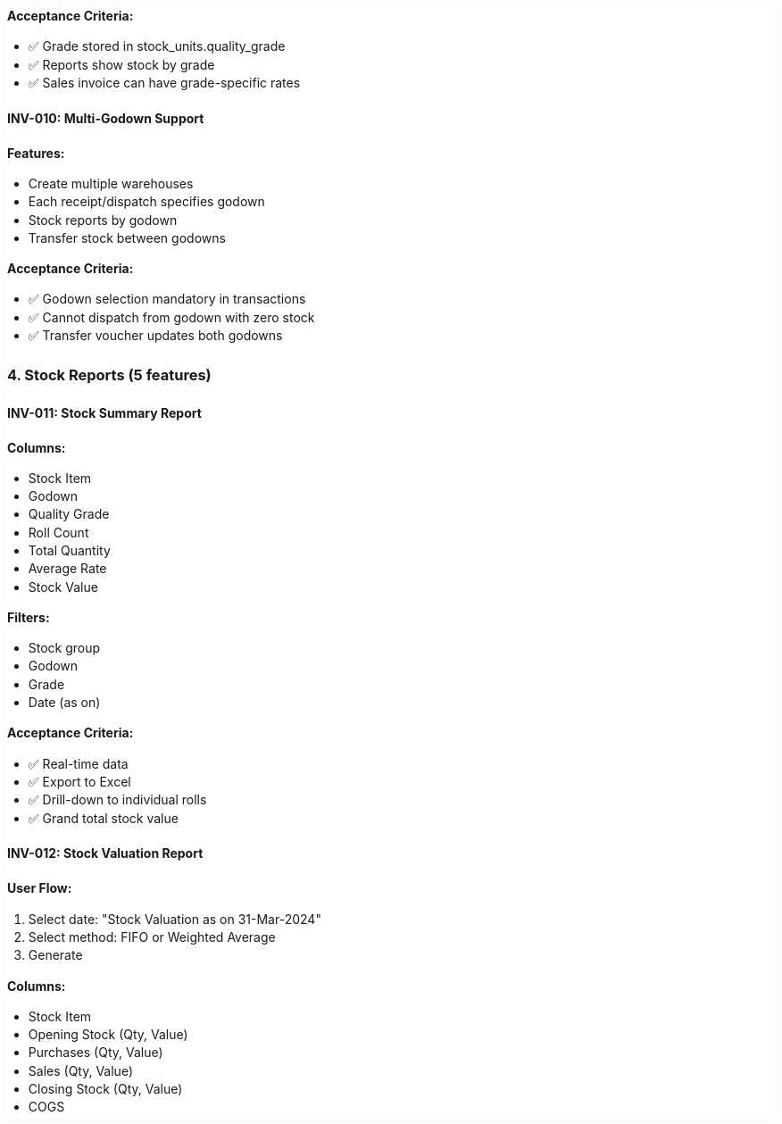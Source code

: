 **Acceptance Criteria:**
- ✅ Grade stored in stock_units.quality_grade
- ✅ Reports show stock by grade
- ✅ Sales invoice can have grade-specific rates

#### INV-010: Multi-Godown Support
**Features:**
- Create multiple warehouses
- Each receipt/dispatch specifies godown
- Stock reports by godown
- Transfer stock between godowns

**Acceptance Criteria:**
- ✅ Godown selection mandatory in transactions
- ✅ Cannot dispatch from godown with zero stock
- ✅ Transfer voucher updates both godowns

### 4. Stock Reports (5 features)

#### INV-011: Stock Summary Report
**Columns:**
- Stock Item
- Godown
- Quality Grade
- Roll Count
- Total Quantity
- Average Rate
- Stock Value

**Filters:**
- Stock group
- Godown
- Grade
- Date (as on)

**Acceptance Criteria:**
- ✅ Real-time data
- ✅ Export to Excel
- ✅ Drill-down to individual rolls
- ✅ Grand total stock value

#### INV-012: Stock Valuation Report
**User Flow:**
1. Select date: "Stock Valuation as on 31-Mar-2024"
2. Select method: FIFO or Weighted Average
3. Generate

**Columns:**
- Stock Item
- Opening Stock (Qty, Value)
- Purchases (Qty, Value)
- Sales (Qty, Value)
- Closing Stock (Qty, Value)
- COGS
